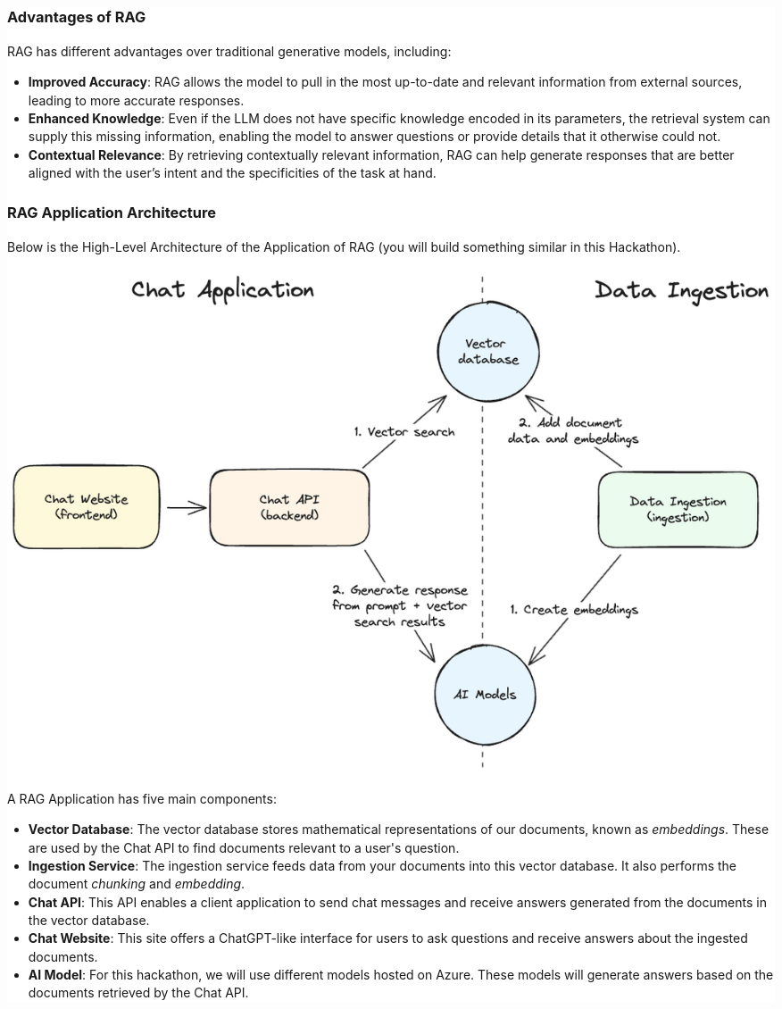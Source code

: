 ### Advantages of RAG

RAG has different advantages over traditional generative models, including:

- **Improved Accuracy**: RAG allows the model to pull in the most up-to-date and relevant information from external sources, leading to more accurate responses.
- **Enhanced Knowledge**: Even if the LLM does not have specific knowledge encoded in its parameters, the retrieval system can supply this missing information, enabling the model to answer questions or provide details that it otherwise could not.
- **Contextual Relevance**: By retrieving contextually relevant information, RAG can help generate responses that are better aligned with the user’s intent and the specificities of the task at hand.

### RAG Application Architecture
 
 Below is the High-Level Architecture of the Application of RAG (you will build something similar in this Hackathon).

![Application Architecture](../../assets/images/architecture.png)

A RAG Application has five main components:

- **Vector Database**: The vector database stores mathematical representations of our documents, known as *embeddings*. These are used by the Chat API to find documents relevant to a user's question.
- **Ingestion Service**: The ingestion service feeds data from your documents into this vector database. It also performs the document *chunking* and *embedding*.
- **Chat API**: This API enables a client application to send chat messages and receive answers generated from the documents in the vector database.
- **Chat Website**: This site offers a ChatGPT-like interface for users to ask questions and receive answers about the ingested documents.
- **AI Model**: For this hackathon, we will use different models hosted on Azure. These models will generate answers based on the documents retrieved by the Chat API.
